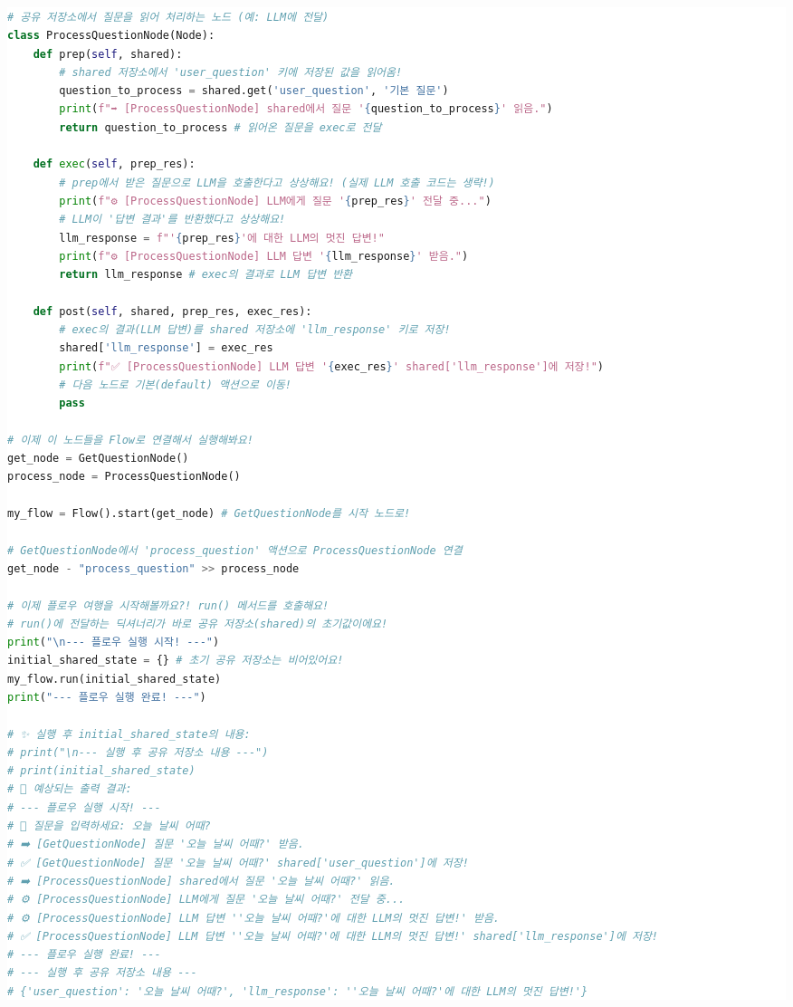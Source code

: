 ```python
# 공유 저장소에서 질문을 읽어 처리하는 노드 (예: LLM에 전달)
class ProcessQuestionNode(Node):
    def prep(self, shared):
        # shared 저장소에서 'user_question' 키에 저장된 값을 읽어옴!
        question_to_process = shared.get('user_question', '기본 질문') 
        print(f"➡️ [ProcessQuestionNode] shared에서 질문 '{question_to_process}' 읽음.")
        return question_to_process # 읽어온 질문을 exec로 전달

    def exec(self, prep_res):
        # prep에서 받은 질문으로 LLM을 호출한다고 상상해요! (실제 LLM 호출 코드는 생략!)
        print(f"⚙️ [ProcessQuestionNode] LLM에게 질문 '{prep_res}' 전달 중...")
        # LLM이 '답변 결과'를 반환했다고 상상해요!
        llm_response = f"'{prep_res}'에 대한 LLM의 멋진 답변!"
        print(f"⚙️ [ProcessQuestionNode] LLM 답변 '{llm_response}' 받음.")
        return llm_response # exec의 결과로 LLM 답변 반환

    def post(self, shared, prep_res, exec_res):
        # exec의 결과(LLM 답변)를 shared 저장소에 'llm_response' 키로 저장!
        shared['llm_response'] = exec_res
        print(f"✅ [ProcessQuestionNode] LLM 답변 '{exec_res}' shared['llm_response']에 저장!")
        # 다음 노드로 기본(default) 액션으로 이동!
        pass 

# 이제 이 노드들을 Flow로 연결해서 실행해봐요!
get_node = GetQuestionNode()
process_node = ProcessQuestionNode()

my_flow = Flow().start(get_node) # GetQuestionNode를 시작 노드로!

# GetQuestionNode에서 'process_question' 액션으로 ProcessQuestionNode 연결
get_node - "process_question" >> process_node

# 이제 플로우 여행을 시작해볼까요?! run() 메서드를 호출해요!
# run()에 전달하는 딕셔너리가 바로 공유 저장소(shared)의 초기값이에요!
print("\n--- 플로우 실행 시작! ---")
initial_shared_state = {} # 초기 공유 저장소는 비어있어요!
my_flow.run(initial_shared_state) 
print("--- 플로우 실행 완료! ---")

# ✨ 실행 후 initial_shared_state의 내용:
# print("\n--- 실행 후 공유 저장소 내용 ---")
# print(initial_shared_state)
# 🚀 예상되는 출력 결과:
# --- 플로우 실행 시작! ---
# 🙋 질문을 입력하세요: 오늘 날씨 어때?
# ➡️ [GetQuestionNode] 질문 '오늘 날씨 어때?' 받음.
# ✅ [GetQuestionNode] 질문 '오늘 날씨 어때?' shared['user_question']에 저장!
# ➡️ [ProcessQuestionNode] shared에서 질문 '오늘 날씨 어때?' 읽음.
# ⚙️ [ProcessQuestionNode] LLM에게 질문 '오늘 날씨 어때?' 전달 중...
# ⚙️ [ProcessQuestionNode] LLM 답변 ''오늘 날씨 어때?'에 대한 LLM의 멋진 답변!' 받음.
# ✅ [ProcessQuestionNode] LLM 답변 ''오늘 날씨 어때?'에 대한 LLM의 멋진 답변!' shared['llm_response']에 저장!
# --- 플로우 실행 완료! ---
# --- 실행 후 공유 저장소 내용 ---
# {'user_question': '오늘 날씨 어때?', 'llm_response': ''오늘 날씨 어때?'에 대한 LLM의 멋진 답변!'}
```
